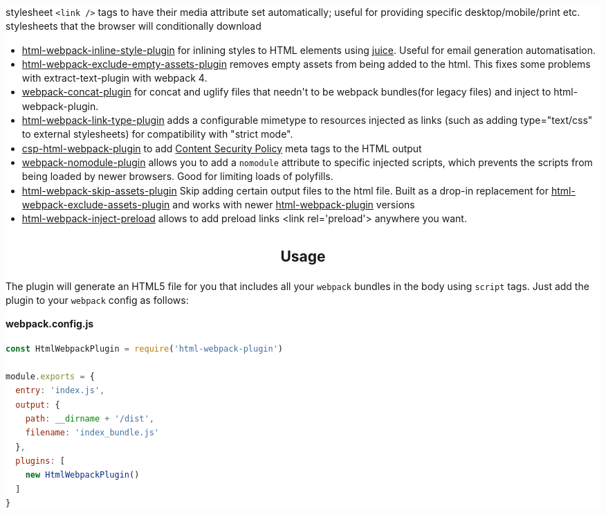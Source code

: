   stylesheet `<link />` tags to have their media attribute set automatically; useful for providing specific
  desktop/mobile/print etc. stylesheets that the browser will conditionally download
* [html-webpack-inline-style-plugin](https://github.com/djaax/html-webpack-inline-style-plugin) for inlining styles to
  HTML elements using [juice](https://github.com/Automattic/juice). Useful for email generation automatisation.
* [html-webpack-exclude-empty-assets-plugin](https://github.com/KnisterPeter/html-webpack-exclude-empty-assets-plugin)
  removes empty assets from being added to the html. This fixes some problems with extract-text-plugin with webpack 4.
* [webpack-concat-plugin](https://github.com/hxlniada/webpack-concat-plugin) for concat and uglify files that needn't to
  be webpack bundles(for legacy files) and inject to html-webpack-plugin.
* [html-webpack-link-type-plugin](https://github.com/steadyapp/html-webpack-link-type-plugin) adds a configurable
  mimetype to resources injected as links (such as adding type="text/css" to external stylesheets) for compatibility
  with "strict mode".
* [csp-html-webpack-plugin](https://github.com/slackhq/csp-html-webpack-plugin) to
  add [Content Security Policy](https://developer.mozilla.org/en-US/docs/Web/HTTP/Headers/Content-Security-Policy) meta
  tags to the HTML output
* [webpack-nomodule-plugin](https://github.com/swimmadude66/webpack-nomodule-plugin) allows you to add a `nomodule`
  attribute to specific injected scripts, which prevents the scripts from being loaded by newer browsers. Good for
  limiting loads of polyfills.
* [html-webpack-skip-assets-plugin](https://github.com/swimmadude66/html-webpack-skip-assets-plugin) Skip adding certain
  output files to the html file. Built as a drop-in replacement
  for [html-webpack-exclude-assets-plugin](https://www.npmjs.com/package/html-webpack-exclude-assets-plugin) and works
  with newer [html-webpack-plugin](https://github.com/jantimon/html-webpack-plugin) versions
* [html-webpack-inject-preload](https://github.com/principalstudio/html-webpack-inject-preload) allows to add preload
  links &lt;link rel='preload'> anywhere you want.

<h2 align="center">Usage</h2>

The plugin will generate an HTML5 file for you that includes all your `webpack`
bundles in the body using `script` tags. Just add the plugin to your `webpack`
config as follows:

**webpack.config.js**

```js
const HtmlWebpackPlugin = require('html-webpack-plugin')

module.exports = {
  entry: 'index.js',
  output: {
    path: __dirname + '/dist',
    filename: 'index_bundle.js'
  },
  plugins: [
    new HtmlWebpackPlugin()
  ]
}
```
